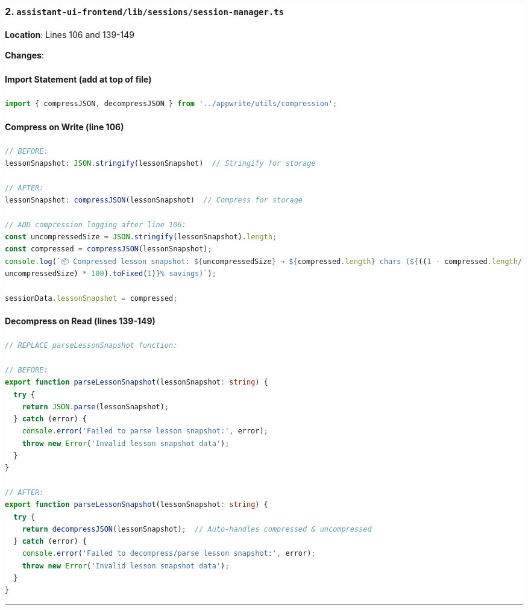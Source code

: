 
### 2. `assistant-ui-frontend/lib/sessions/session-manager.ts`

**Location**: Lines 106 and 139-149

**Changes**:

#### Import Statement (add at top of file)
```typescript
import { compressJSON, decompressJSON } from '../appwrite/utils/compression';
```

#### Compress on Write (line 106)
```typescript
// BEFORE:
lessonSnapshot: JSON.stringify(lessonSnapshot)  // Stringify for storage

// AFTER:
lessonSnapshot: compressJSON(lessonSnapshot)  // Compress for storage

// ADD compression logging after line 106:
const uncompressedSize = JSON.stringify(lessonSnapshot).length;
const compressed = compressJSON(lessonSnapshot);
console.log(`📦 Compressed lesson snapshot: ${uncompressedSize} → ${compressed.length} chars (${((1 - compressed.length/uncompressedSize) * 100).toFixed(1)}% savings)`);

sessionData.lessonSnapshot = compressed;
```

#### Decompress on Read (lines 139-149)
```typescript
// REPLACE parseLessonSnapshot function:

// BEFORE:
export function parseLessonSnapshot(lessonSnapshot: string) {
  try {
    return JSON.parse(lessonSnapshot);
  } catch (error) {
    console.error('Failed to parse lesson snapshot:', error);
    throw new Error('Invalid lesson snapshot data');
  }
}

// AFTER:
export function parseLessonSnapshot(lessonSnapshot: string) {
  try {
    return decompressJSON(lessonSnapshot);  // Auto-handles compressed & uncompressed
  } catch (error) {
    console.error('Failed to decompress/parse lesson snapshot:', error);
    throw new Error('Invalid lesson snapshot data');
  }
}
```

---